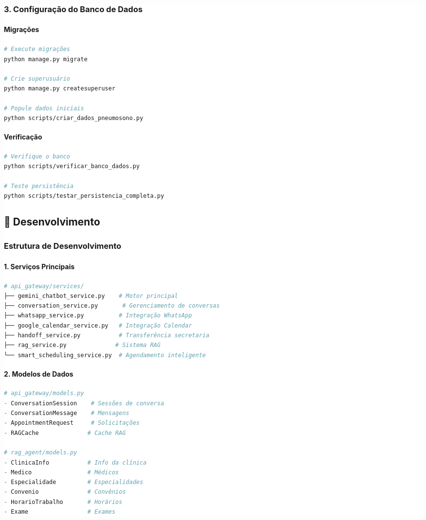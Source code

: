 ### 3. **Configuração do Banco de Dados**

#### **Migrações**
```bash
# Execute migrações
python manage.py migrate

# Crie superusuário
python manage.py createsuperuser

# Popule dados iniciais
python scripts/criar_dados_pneumosono.py
```

#### **Verificação**
```bash
# Verifique o banco
python scripts/verificar_banco_dados.py

# Teste persistência
python scripts/testar_persistencia_completa.py
```

## 🔧 Desenvolvimento

### **Estrutura de Desenvolvimento**

#### **1. Serviços Principais**
```python
# api_gateway/services/
├── gemini_chatbot_service.py    # Motor principal
├── conversation_service.py       # Gerenciamento de conversas
├── whatsapp_service.py          # Integração WhatsApp
├── google_calendar_service.py   # Integração Calendar
├── handoff_service.py           # Transferência secretaria
├── rag_service.py              # Sistema RAG
└── smart_scheduling_service.py  # Agendamento inteligente
```

#### **2. Modelos de Dados**
```python
# api_gateway/models.py
- ConversationSession    # Sessões de conversa
- ConversationMessage    # Mensagens
- AppointmentRequest     # Solicitações
- RAGCache              # Cache RAG

# rag_agent/models.py
- ClinicaInfo           # Info da clínica
- Medico                # Médicos
- Especialidade         # Especialidades
- Convenio              # Convênios
- HorarioTrabalho       # Horários
- Exame                 # Exames
```
